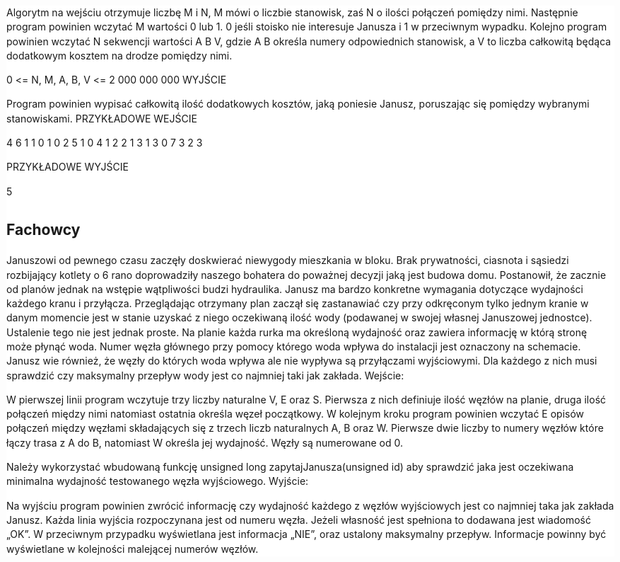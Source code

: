 Algorytm na wejściu otrzymuje liczbę M i N, M mówi o liczbie stanowisk, zaś N o ilości połączeń pomiędzy nimi. Następnie program powinien wczytać M wartości 0 lub 1. 0 jeśli stoisko nie interesuje Janusza i 1 w przeciwnym wypadku. Kolejno program powinien wczytać N sekwencji wartości A B V, gdzie A B określa numery odpowiednich stanowisk, a V to liczba całkowitą będąca dodatkowym kosztem na drodze pomiędzy nimi.

0 <= N, M, A, B, V <= 2 000 000 000
WYJŚCIE

Program powinien wypisać całkowitą ilość dodatkowych kosztów, jaką poniesie Janusz, poruszając się pomiędzy wybranymi stanowiskami.
PRZYKŁADOWE WEJŚCIE

4 6
1 1 0 1
0 2 5
1 0 4
1 2 2
1 3 1
3 0 7
3 2 3 

PRZYKŁADOWE WYJŚCIE

5

## Fachowcy



Januszowi od pewnego czasu zaczęły doskwierać niewygody mieszkania w bloku. Brak prywatności, ciasnota i sąsiedzi rozbijający kotlety o 6 rano doprowadziły naszego bohatera do poważnej decyzji jaką jest budowa domu. Postanowił, że zacznie od planów jednak na wstępie wątpliwości budzi hydraulika. Janusz ma bardzo konkretne wymagania dotyczące wydajności każdego kranu i przyłącza. Przeglądając otrzymany plan zaczął się zastanawiać czy przy odkręconym tylko jednym kranie w danym momencie jest w stanie uzyskać z niego oczekiwaną ilość wody (podawanej w swojej własnej Januszowej jednostce). Ustalenie tego nie jest jednak proste. Na planie każda rurka ma określoną wydajność oraz zawiera informację w którą stronę może płynąć woda. Numer węzła głównego przy pomocy którego woda wpływa do instalacji jest oznaczony na schemacie. Janusz wie również, że węzły do których woda wpływa ale nie wypływa są przyłączami wyjściowymi. Dla każdego z nich musi sprawdzić czy maksymalny przepływ wody jest co najmniej taki jak zakłada.
Wejście:

W pierwszej linii program wczytuje trzy liczby naturalne V, E oraz S. Pierwsza z nich definiuje ilość węzłów na planie, druga ilość połączeń między nimi natomiast ostatnia określa węzeł początkowy. W kolejnym kroku program powinien wczytać E opisów połączeń między węzłami składających się z trzech liczb naturalnych A, B oraz W. Pierwsze dwie liczby to numery węzłów które łączy trasa z A do B, natomiast W określa jej wydajność. Węzły są numerowane od 0.

Należy wykorzystać wbudowaną funkcję unsigned long zapytajJanusza(unsigned id) aby sprawdzić jaka jest oczekiwana minimalna wydajność testowanego węzła wyjściowego.
Wyjście:

Na wyjściu program powinien zwrócić informację czy wydajność każdego z węzłów wyjściowych jest co najmniej taka jak zakłada Janusz. Każda linia wyjścia rozpoczynana jest od numeru węzła. Jeżeli własność jest spełniona to dodawana jest wiadomość „OK”. W przeciwnym przypadku wyświetlana jest informacja „NIE”, oraz ustalony maksymalny przepływ. Informacje powinny być wyświetlane w kolejności malejącej numerów węzłów.
